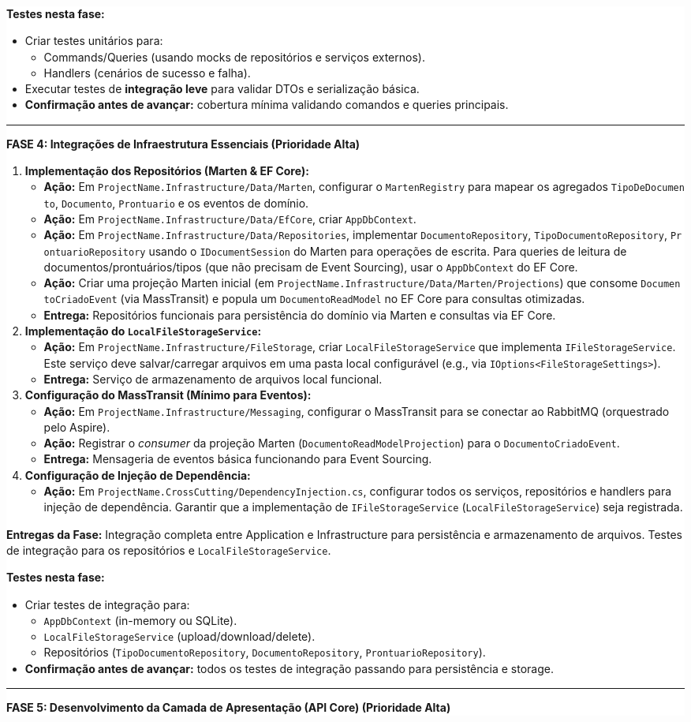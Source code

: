 **Testes nesta fase:**
- Criar testes unitários para:
  - Commands/Queries (usando mocks de repositórios e serviços externos).
  - Handlers (cenários de sucesso e falha).
- Executar testes de **integração leve** para validar DTOs e serialização básica.
- **Confirmação antes de avançar:** cobertura mínima validando comandos e queries principais.

---

**FASE 4: Integrações de Infraestrutura Essenciais (Prioridade Alta)**

1.  **Implementação dos Repositórios (Marten & EF Core):**
    *   **Ação:** Em `ProjectName.Infrastructure/Data/Marten`, configurar o `MartenRegistry` para mapear os agregados `TipoDeDocumento`, `Documento`, `Prontuario` e os eventos de domínio.
    *   **Ação:** Em `ProjectName.Infrastructure/Data/EfCore`, criar `AppDbContext`.
    *   **Ação:** Em `ProjectName.Infrastructure/Data/Repositories`, implementar `DocumentoRepository`, `TipoDocumentoRepository`, `ProntuarioRepository` usando o `IDocumentSession` do Marten para operações de escrita. Para queries de leitura de documentos/prontuários/tipos (que não precisam de Event Sourcing), usar o `AppDbContext` do EF Core.
    *   **Ação:** Criar uma projeção Marten inicial (em `ProjectName.Infrastructure/Data/Marten/Projections`) que consome `DocumentoCriadoEvent` (via MassTransit) e popula um `DocumentoReadModel` no EF Core para consultas otimizadas.
    *   **Entrega:** Repositórios funcionais para persistência do domínio via Marten e consultas via EF Core.
2.  **Implementação do `LocalFileStorageService`:**
    *   **Ação:** Em `ProjectName.Infrastructure/FileStorage`, criar `LocalFileStorageService` que implementa `IFileStorageService`. Este serviço deve salvar/carregar arquivos em uma pasta local configurável (e.g., via `IOptions<FileStorageSettings>`).
    *   **Entrega:** Serviço de armazenamento de arquivos local funcional.
3.  **Configuração do MassTransit (Mínimo para Eventos):**
    *   **Ação:** Em `ProjectName.Infrastructure/Messaging`, configurar o MassTransit para se conectar ao RabbitMQ (orquestrado pelo Aspire).
    *   **Ação:** Registrar o *consumer* da projeção Marten (`DocumentoReadModelProjection`) para o `DocumentoCriadoEvent`.
    *   **Entrega:** Mensageria de eventos básica funcionando para Event Sourcing.
4.  **Configuração de Injeção de Dependência:**
    *   **Ação:** Em `ProjectName.CrossCutting/DependencyInjection.cs`, configurar todos os serviços, repositórios e handlers para injeção de dependência. Garantir que a implementação de `IFileStorageService` (`LocalFileStorageService`) seja registrada.

**Entregas da Fase:** Integração completa entre Application e Infrastructure para persistência e armazenamento de arquivos. Testes de integração para os repositórios e `LocalFileStorageService`.

**Testes nesta fase:**
- Criar testes de integração para:
  - `AppDbContext` (in-memory ou SQLite).
  - `LocalFileStorageService` (upload/download/delete).
  - Repositórios (`TipoDocumentoRepository`, `DocumentoRepository`, `ProntuarioRepository`).
- **Confirmação antes de avançar:** todos os testes de integração passando para persistência e storage.

---

**FASE 5: Desenvolvimento da Camada de Apresentação (API Core) (Prioridade Alta)**
